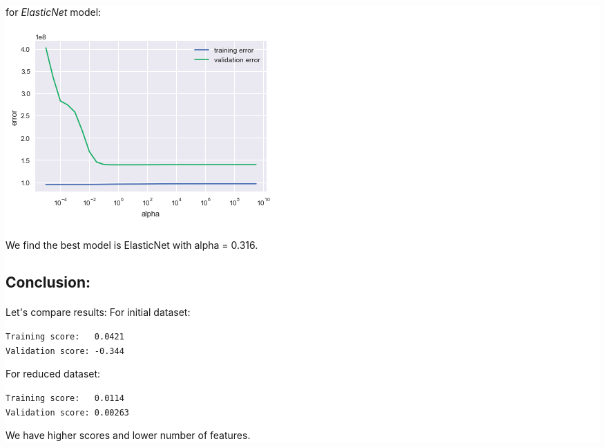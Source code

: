 for *ElasticNet* model:

![](results/elasticnet.png)

We find the best model is ElasticNet with alpha = 0.316.

Conclusion:
-----------

Let's compare results: For initial dataset:

    Training score:   0.0421
    Validation score: -0.344

For reduced dataset:

    Training score:   0.0114
    Validation score: 0.00263

We have higher scores and lower number of features.
